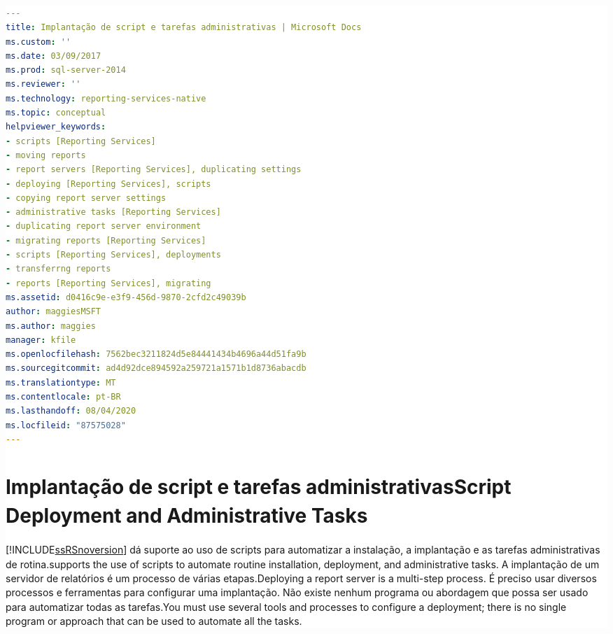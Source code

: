 ```yaml
---
title: Implantação de script e tarefas administrativas | Microsoft Docs
ms.custom: ''
ms.date: 03/09/2017
ms.prod: sql-server-2014
ms.reviewer: ''
ms.technology: reporting-services-native
ms.topic: conceptual
helpviewer_keywords:
- scripts [Reporting Services]
- moving reports
- report servers [Reporting Services], duplicating settings
- deploying [Reporting Services], scripts
- copying report server settings
- administrative tasks [Reporting Services]
- duplicating report server environment
- migrating reports [Reporting Services]
- scripts [Reporting Services], deployments
- transferrng reports
- reports [Reporting Services], migrating
ms.assetid: d0416c9e-e3f9-456d-9870-2cfd2c49039b
author: maggiesMSFT
ms.author: maggies
manager: kfile
ms.openlocfilehash: 7562bec3211824d5e84441434b4696a44d51fa9b
ms.sourcegitcommit: ad4d92dce894592a259721a1571b1d8736abacdb
ms.translationtype: MT
ms.contentlocale: pt-BR
ms.lasthandoff: 08/04/2020
ms.locfileid: "87575028"
---
```

# <a name="script-deployment-and-administrative-tasks"></a><span data-ttu-id="64bd8-102">Implantação de script e tarefas administrativas</span><span class="sxs-lookup"><span data-stu-id="64bd8-102">Script Deployment and Administrative Tasks</span></span>
  [!INCLUDE[ssRSnoversion](../../includes/ssrsnoversion-md.md)] <span data-ttu-id="64bd8-103">dá suporte ao uso de scripts para automatizar a instalação, a implantação e as tarefas administrativas de rotina.</span><span class="sxs-lookup"><span data-stu-id="64bd8-103">supports the use of scripts to automate routine installation, deployment, and administrative tasks.</span></span> <span data-ttu-id="64bd8-104">A implantação de um servidor de relatórios é um processo de várias etapas.</span><span class="sxs-lookup"><span data-stu-id="64bd8-104">Deploying a report server is a multi-step process.</span></span> <span data-ttu-id="64bd8-105">É preciso usar diversos processos e ferramentas para configurar uma implantação. Não existe nenhum programa ou abordagem que possa ser usado para automatizar todas as tarefas.</span><span class="sxs-lookup"><span data-stu-id="64bd8-105">You must use several tools and processes to configure a deployment; there is no single program or approach that can be used to automate all the tasks.</span></span>  
  